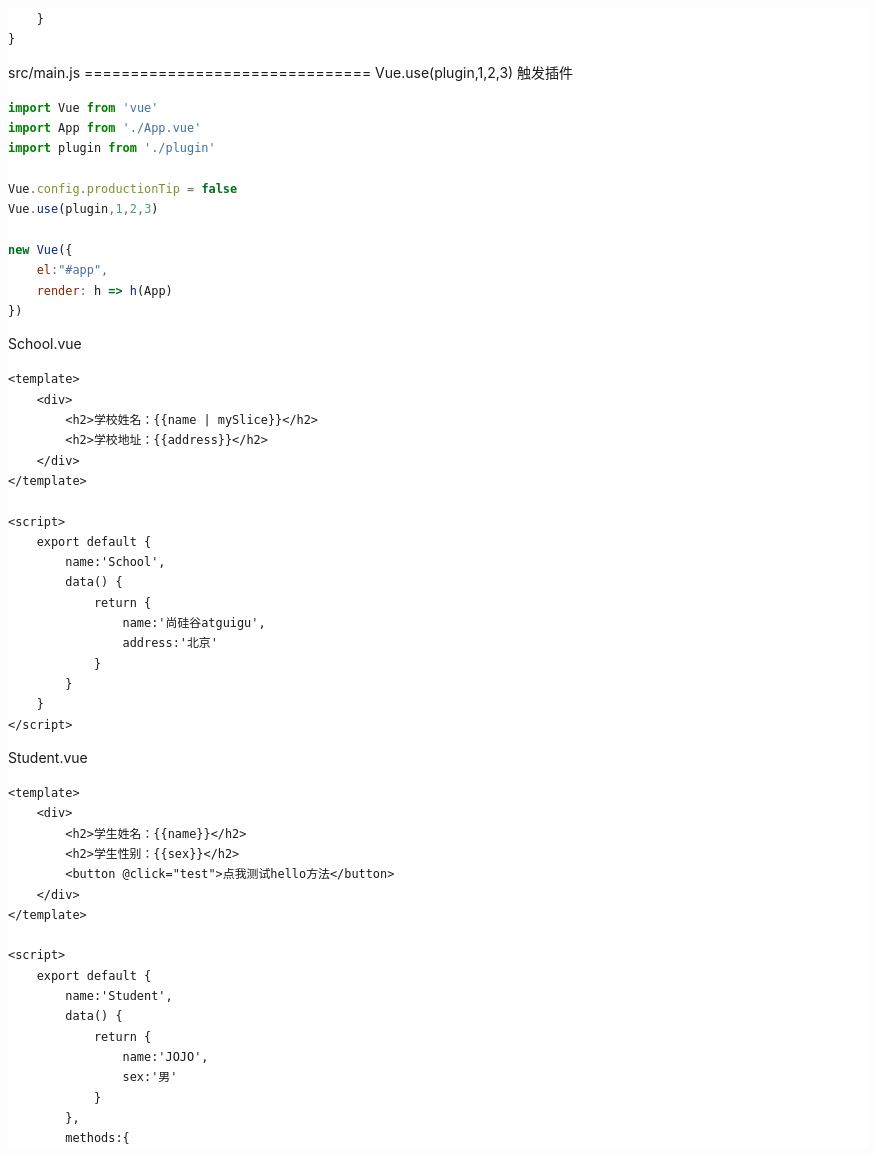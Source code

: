```js
	}
}

```

src/main.js =============================== Vue.use(plugin,1,2,3) 触发插件

```js
import Vue from 'vue'
import App from './App.vue'
import plugin from './plugin'

Vue.config.productionTip = false
Vue.use(plugin,1,2,3)

new Vue({
    el:"#app",
    render: h => h(App)
})

```

School.vue

```vue
<template>
    <div>
        <h2>学校姓名：{{name | mySlice}}</h2>
        <h2>学校地址：{{address}}</h2>   
    </div>
</template>

<script>
    export default {
        name:'School',
        data() {
            return {
                name:'尚硅谷atguigu',
				address:'北京'
            }
        }
    }
</script>

```

Student.vue

```vue
<template>
    <div>
        <h2>学生姓名：{{name}}</h2>
        <h2>学生性别：{{sex}}</h2> 
        <button @click="test">点我测试hello方法</button>  
    </div>
</template>

<script>
    export default {
        name:'Student',
        data() {
            return {
                name:'JOJO',
				sex:'男'
            }
        },
        methods:{
```